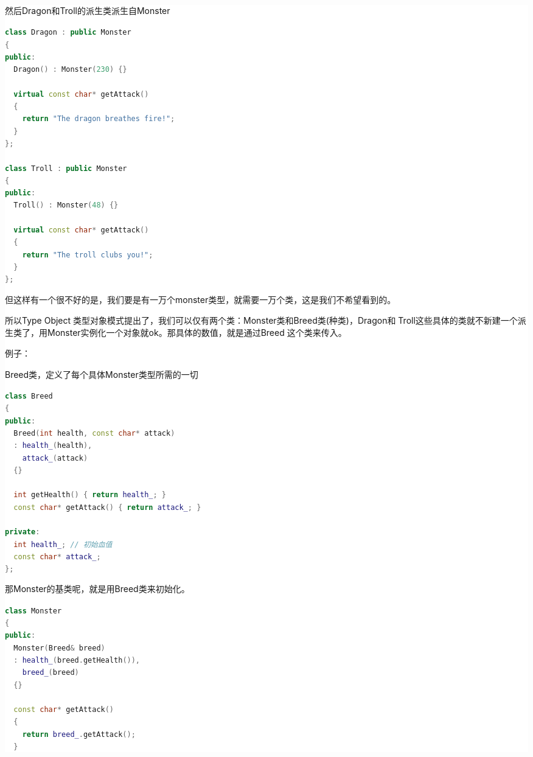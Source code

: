 然后Dragon和Troll的派生类派生自Monster

```cpp
class Dragon : public Monster
{
public:
  Dragon() : Monster(230) {}

  virtual const char* getAttack()
  {
    return "The dragon breathes fire!";
  }
};

class Troll : public Monster
{
public:
  Troll() : Monster(48) {}

  virtual const char* getAttack()
  {
    return "The troll clubs you!";
  }
};
```

但这样有一个很不好的是，我们要是有一万个monster类型，就需要一万个类，这是我们不希望看到的。

所以Type Object 类型对象模式提出了，我们可以仅有两个类：Monster类和Breed类(种类)，Dragon和
Troll这些具体的类就不新建一个派生类了，用Monster实例化一个对象就ok。那具体的数值，就是通过Breed
这个类来传入。

例子：

Breed类，定义了每个具体Monster类型所需的一切

```cpp
class Breed
{
public:
  Breed(int health, const char* attack)
  : health_(health),
    attack_(attack)
  {}

  int getHealth() { return health_; }
  const char* getAttack() { return attack_; }

private:
  int health_; // 初始血值
  const char* attack_;
};
```

那Monster的基类呢，就是用Breed类来初始化。
```cpp
class Monster
{
public:
  Monster(Breed& breed)
  : health_(breed.getHealth()),
    breed_(breed)
  {}

  const char* getAttack()
  {
    return breed_.getAttack();
  }
```